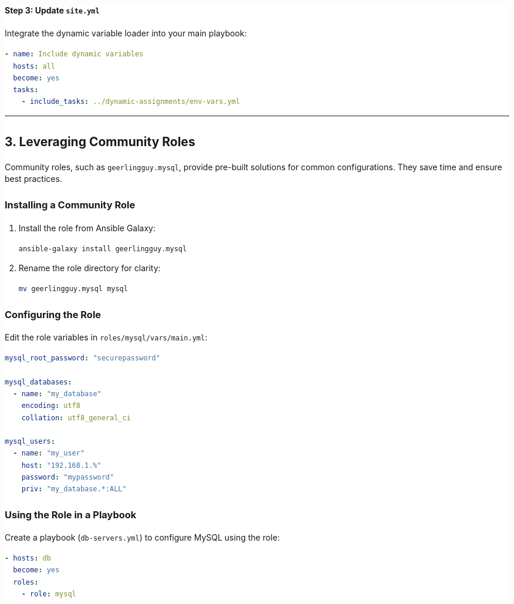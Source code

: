 #### **Step 3: Update `site.yml`**
Integrate the dynamic variable loader into your main playbook:
```yaml
- name: Include dynamic variables
  hosts: all
  become: yes
  tasks:
    - include_tasks: ../dynamic-assignments/env-vars.yml
```

---

## **3. Leveraging Community Roles**

Community roles, such as `geerlingguy.mysql`, provide pre-built solutions for common configurations. They save time and ensure best practices.

### **Installing a Community Role**
1. Install the role from Ansible Galaxy:
   ```bash
   ansible-galaxy install geerlingguy.mysql
   ```
2. Rename the role directory for clarity:
   ```bash
   mv geerlingguy.mysql mysql
   ```

### **Configuring the Role**
Edit the role variables in `roles/mysql/vars/main.yml`:
```yaml
mysql_root_password: "securepassword"

mysql_databases:
  - name: "my_database"
    encoding: utf8
    collation: utf8_general_ci

mysql_users:
  - name: "my_user"
    host: "192.168.1.%"
    password: "mypassword"
    priv: "my_database.*:ALL"
```

### **Using the Role in a Playbook**
Create a playbook (`db-servers.yml`) to configure MySQL using the role:
```yaml
- hosts: db
  become: yes
  roles:
    - role: mysql
```
